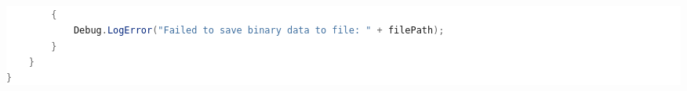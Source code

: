 ```csharp
        {
            Debug.LogError("Failed to save binary data to file: " + filePath);
        }
    }
}
```

